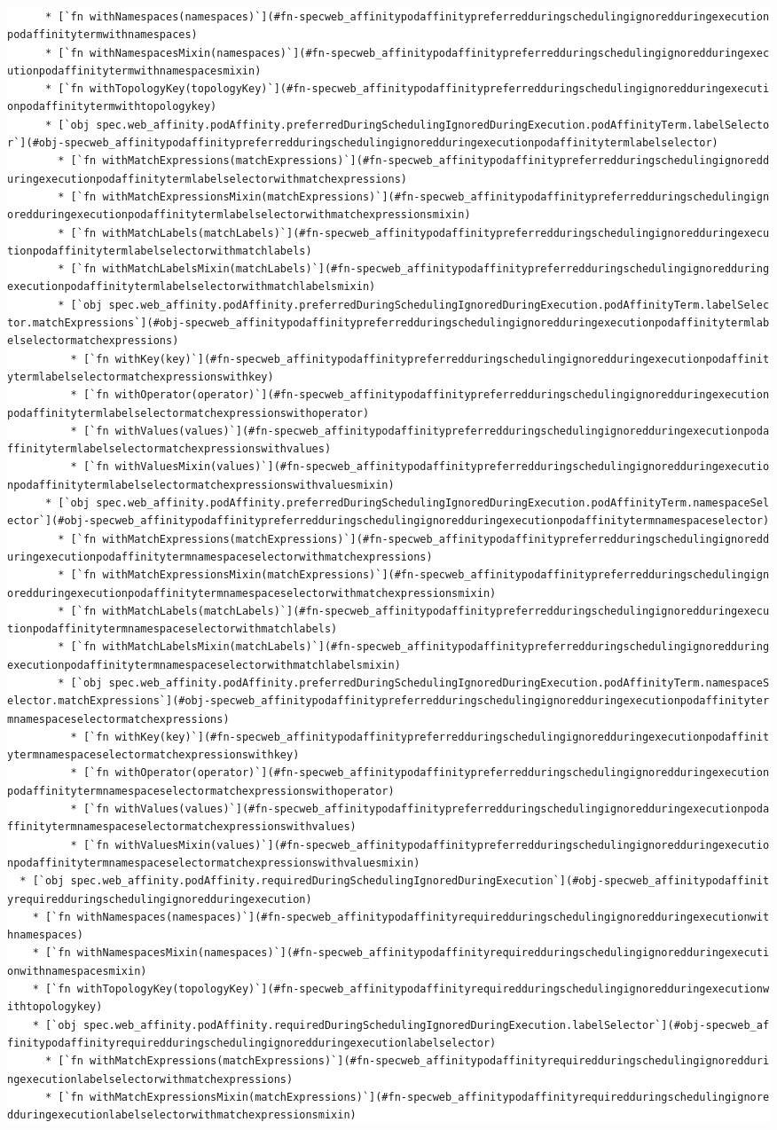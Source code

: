           * [`fn withNamespaces(namespaces)`](#fn-specweb_affinitypodaffinitypreferredduringschedulingignoredduringexecutionpodaffinitytermwithnamespaces)
          * [`fn withNamespacesMixin(namespaces)`](#fn-specweb_affinitypodaffinitypreferredduringschedulingignoredduringexecutionpodaffinitytermwithnamespacesmixin)
          * [`fn withTopologyKey(topologyKey)`](#fn-specweb_affinitypodaffinitypreferredduringschedulingignoredduringexecutionpodaffinitytermwithtopologykey)
          * [`obj spec.web_affinity.podAffinity.preferredDuringSchedulingIgnoredDuringExecution.podAffinityTerm.labelSelector`](#obj-specweb_affinitypodaffinitypreferredduringschedulingignoredduringexecutionpodaffinitytermlabelselector)
            * [`fn withMatchExpressions(matchExpressions)`](#fn-specweb_affinitypodaffinitypreferredduringschedulingignoredduringexecutionpodaffinitytermlabelselectorwithmatchexpressions)
            * [`fn withMatchExpressionsMixin(matchExpressions)`](#fn-specweb_affinitypodaffinitypreferredduringschedulingignoredduringexecutionpodaffinitytermlabelselectorwithmatchexpressionsmixin)
            * [`fn withMatchLabels(matchLabels)`](#fn-specweb_affinitypodaffinitypreferredduringschedulingignoredduringexecutionpodaffinitytermlabelselectorwithmatchlabels)
            * [`fn withMatchLabelsMixin(matchLabels)`](#fn-specweb_affinitypodaffinitypreferredduringschedulingignoredduringexecutionpodaffinitytermlabelselectorwithmatchlabelsmixin)
            * [`obj spec.web_affinity.podAffinity.preferredDuringSchedulingIgnoredDuringExecution.podAffinityTerm.labelSelector.matchExpressions`](#obj-specweb_affinitypodaffinitypreferredduringschedulingignoredduringexecutionpodaffinitytermlabelselectormatchexpressions)
              * [`fn withKey(key)`](#fn-specweb_affinitypodaffinitypreferredduringschedulingignoredduringexecutionpodaffinitytermlabelselectormatchexpressionswithkey)
              * [`fn withOperator(operator)`](#fn-specweb_affinitypodaffinitypreferredduringschedulingignoredduringexecutionpodaffinitytermlabelselectormatchexpressionswithoperator)
              * [`fn withValues(values)`](#fn-specweb_affinitypodaffinitypreferredduringschedulingignoredduringexecutionpodaffinitytermlabelselectormatchexpressionswithvalues)
              * [`fn withValuesMixin(values)`](#fn-specweb_affinitypodaffinitypreferredduringschedulingignoredduringexecutionpodaffinitytermlabelselectormatchexpressionswithvaluesmixin)
          * [`obj spec.web_affinity.podAffinity.preferredDuringSchedulingIgnoredDuringExecution.podAffinityTerm.namespaceSelector`](#obj-specweb_affinitypodaffinitypreferredduringschedulingignoredduringexecutionpodaffinitytermnamespaceselector)
            * [`fn withMatchExpressions(matchExpressions)`](#fn-specweb_affinitypodaffinitypreferredduringschedulingignoredduringexecutionpodaffinitytermnamespaceselectorwithmatchexpressions)
            * [`fn withMatchExpressionsMixin(matchExpressions)`](#fn-specweb_affinitypodaffinitypreferredduringschedulingignoredduringexecutionpodaffinitytermnamespaceselectorwithmatchexpressionsmixin)
            * [`fn withMatchLabels(matchLabels)`](#fn-specweb_affinitypodaffinitypreferredduringschedulingignoredduringexecutionpodaffinitytermnamespaceselectorwithmatchlabels)
            * [`fn withMatchLabelsMixin(matchLabels)`](#fn-specweb_affinitypodaffinitypreferredduringschedulingignoredduringexecutionpodaffinitytermnamespaceselectorwithmatchlabelsmixin)
            * [`obj spec.web_affinity.podAffinity.preferredDuringSchedulingIgnoredDuringExecution.podAffinityTerm.namespaceSelector.matchExpressions`](#obj-specweb_affinitypodaffinitypreferredduringschedulingignoredduringexecutionpodaffinitytermnamespaceselectormatchexpressions)
              * [`fn withKey(key)`](#fn-specweb_affinitypodaffinitypreferredduringschedulingignoredduringexecutionpodaffinitytermnamespaceselectormatchexpressionswithkey)
              * [`fn withOperator(operator)`](#fn-specweb_affinitypodaffinitypreferredduringschedulingignoredduringexecutionpodaffinitytermnamespaceselectormatchexpressionswithoperator)
              * [`fn withValues(values)`](#fn-specweb_affinitypodaffinitypreferredduringschedulingignoredduringexecutionpodaffinitytermnamespaceselectormatchexpressionswithvalues)
              * [`fn withValuesMixin(values)`](#fn-specweb_affinitypodaffinitypreferredduringschedulingignoredduringexecutionpodaffinitytermnamespaceselectormatchexpressionswithvaluesmixin)
      * [`obj spec.web_affinity.podAffinity.requiredDuringSchedulingIgnoredDuringExecution`](#obj-specweb_affinitypodaffinityrequiredduringschedulingignoredduringexecution)
        * [`fn withNamespaces(namespaces)`](#fn-specweb_affinitypodaffinityrequiredduringschedulingignoredduringexecutionwithnamespaces)
        * [`fn withNamespacesMixin(namespaces)`](#fn-specweb_affinitypodaffinityrequiredduringschedulingignoredduringexecutionwithnamespacesmixin)
        * [`fn withTopologyKey(topologyKey)`](#fn-specweb_affinitypodaffinityrequiredduringschedulingignoredduringexecutionwithtopologykey)
        * [`obj spec.web_affinity.podAffinity.requiredDuringSchedulingIgnoredDuringExecution.labelSelector`](#obj-specweb_affinitypodaffinityrequiredduringschedulingignoredduringexecutionlabelselector)
          * [`fn withMatchExpressions(matchExpressions)`](#fn-specweb_affinitypodaffinityrequiredduringschedulingignoredduringexecutionlabelselectorwithmatchexpressions)
          * [`fn withMatchExpressionsMixin(matchExpressions)`](#fn-specweb_affinitypodaffinityrequiredduringschedulingignoredduringexecutionlabelselectorwithmatchexpressionsmixin)